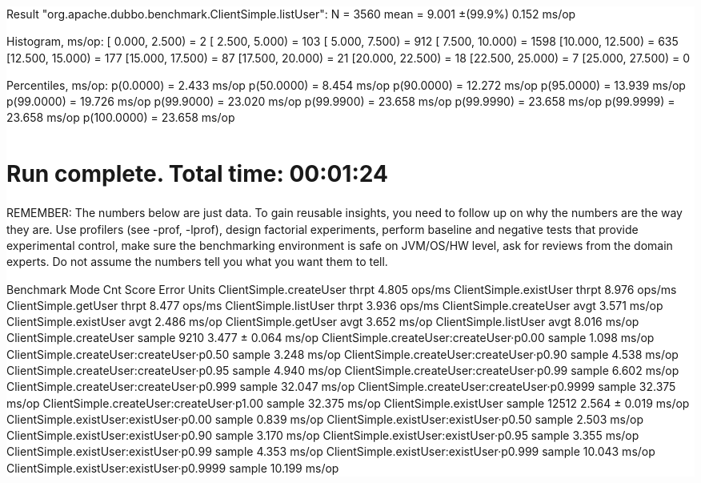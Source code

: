 

Result "org.apache.dubbo.benchmark.ClientSimple.listUser":
  N = 3560
  mean =      9.001 ±(99.9%) 0.152 ms/op

  Histogram, ms/op:
    [ 0.000,  2.500) = 2 
    [ 2.500,  5.000) = 103 
    [ 5.000,  7.500) = 912 
    [ 7.500, 10.000) = 1598 
    [10.000, 12.500) = 635 
    [12.500, 15.000) = 177 
    [15.000, 17.500) = 87 
    [17.500, 20.000) = 21 
    [20.000, 22.500) = 18 
    [22.500, 25.000) = 7 
    [25.000, 27.500) = 0 

  Percentiles, ms/op:
      p(0.0000) =      2.433 ms/op
     p(50.0000) =      8.454 ms/op
     p(90.0000) =     12.272 ms/op
     p(95.0000) =     13.939 ms/op
     p(99.0000) =     19.726 ms/op
     p(99.9000) =     23.020 ms/op
     p(99.9900) =     23.658 ms/op
     p(99.9990) =     23.658 ms/op
     p(99.9999) =     23.658 ms/op
    p(100.0000) =     23.658 ms/op


# Run complete. Total time: 00:01:24

REMEMBER: The numbers below are just data. To gain reusable insights, you need to follow up on
why the numbers are the way they are. Use profilers (see -prof, -lprof), design factorial
experiments, perform baseline and negative tests that provide experimental control, make sure
the benchmarking environment is safe on JVM/OS/HW level, ask for reviews from the domain experts.
Do not assume the numbers tell you what you want them to tell.

Benchmark                                     Mode    Cnt   Score   Error   Units
ClientSimple.createUser                      thrpt          4.805          ops/ms
ClientSimple.existUser                       thrpt          8.976          ops/ms
ClientSimple.getUser                         thrpt          8.477          ops/ms
ClientSimple.listUser                        thrpt          3.936          ops/ms
ClientSimple.createUser                       avgt          3.571           ms/op
ClientSimple.existUser                        avgt          2.486           ms/op
ClientSimple.getUser                          avgt          3.652           ms/op
ClientSimple.listUser                         avgt          8.016           ms/op
ClientSimple.createUser                     sample   9210   3.477 ± 0.064   ms/op
ClientSimple.createUser:createUser·p0.00    sample          1.098           ms/op
ClientSimple.createUser:createUser·p0.50    sample          3.248           ms/op
ClientSimple.createUser:createUser·p0.90    sample          4.538           ms/op
ClientSimple.createUser:createUser·p0.95    sample          4.940           ms/op
ClientSimple.createUser:createUser·p0.99    sample          6.602           ms/op
ClientSimple.createUser:createUser·p0.999   sample         32.047           ms/op
ClientSimple.createUser:createUser·p0.9999  sample         32.375           ms/op
ClientSimple.createUser:createUser·p1.00    sample         32.375           ms/op
ClientSimple.existUser                      sample  12512   2.564 ± 0.019   ms/op
ClientSimple.existUser:existUser·p0.00      sample          0.839           ms/op
ClientSimple.existUser:existUser·p0.50      sample          2.503           ms/op
ClientSimple.existUser:existUser·p0.90      sample          3.170           ms/op
ClientSimple.existUser:existUser·p0.95      sample          3.355           ms/op
ClientSimple.existUser:existUser·p0.99      sample          4.353           ms/op
ClientSimple.existUser:existUser·p0.999     sample         10.043           ms/op
ClientSimple.existUser:existUser·p0.9999    sample         10.199           ms/op